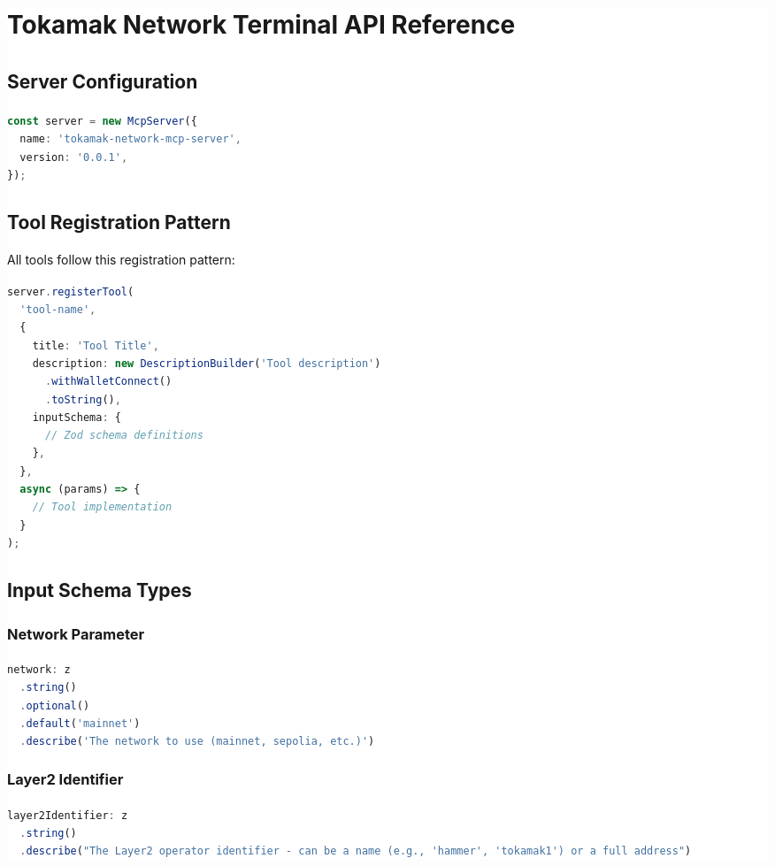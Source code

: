 # Tokamak Network Terminal API Reference

## Server Configuration

```typescript
const server = new McpServer({
  name: 'tokamak-network-mcp-server',
  version: '0.0.1',
});
```

## Tool Registration Pattern

All tools follow this registration pattern:

```typescript
server.registerTool(
  'tool-name',
  {
    title: 'Tool Title',
    description: new DescriptionBuilder('Tool description')
      .withWalletConnect()
      .toString(),
    inputSchema: {
      // Zod schema definitions
    },
  },
  async (params) => {
    // Tool implementation
  }
);
```

## Input Schema Types

### Network Parameter
```typescript
network: z
  .string()
  .optional()
  .default('mainnet')
  .describe('The network to use (mainnet, sepolia, etc.)')
```

### Layer2 Identifier
```typescript
layer2Identifier: z
  .string()
  .describe("The Layer2 operator identifier - can be a name (e.g., 'hammer', 'tokamak1') or a full address")
```

